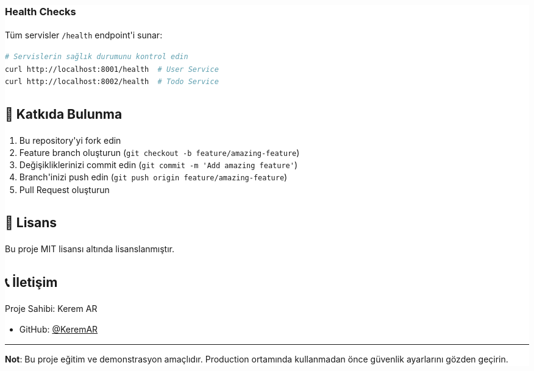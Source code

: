 ### Health Checks
Tüm servisler `/health` endpoint'i sunar:

```bash
# Servislerin sağlık durumunu kontrol edin
curl http://localhost:8001/health  # User Service
curl http://localhost:8002/health  # Todo Service
```

## 🤝 Katkıda Bulunma

1. Bu repository'yi fork edin
2. Feature branch oluşturun (`git checkout -b feature/amazing-feature`)
3. Değişikliklerinizi commit edin (`git commit -m 'Add amazing feature'`)
4. Branch'inizi push edin (`git push origin feature/amazing-feature`)
5. Pull Request oluşturun

## 📝 Lisans

Bu proje MIT lisansı altında lisanslanmıştır.

## 📞 İletişim

Proje Sahibi: Kerem AR
- GitHub: [@KeremAR](https://github.com/KeremAR)

---

**Not**: Bu proje eğitim ve demonstrasyon amaçlıdır. Production ortamında kullanmadan önce güvenlik ayarlarını gözden geçirin.